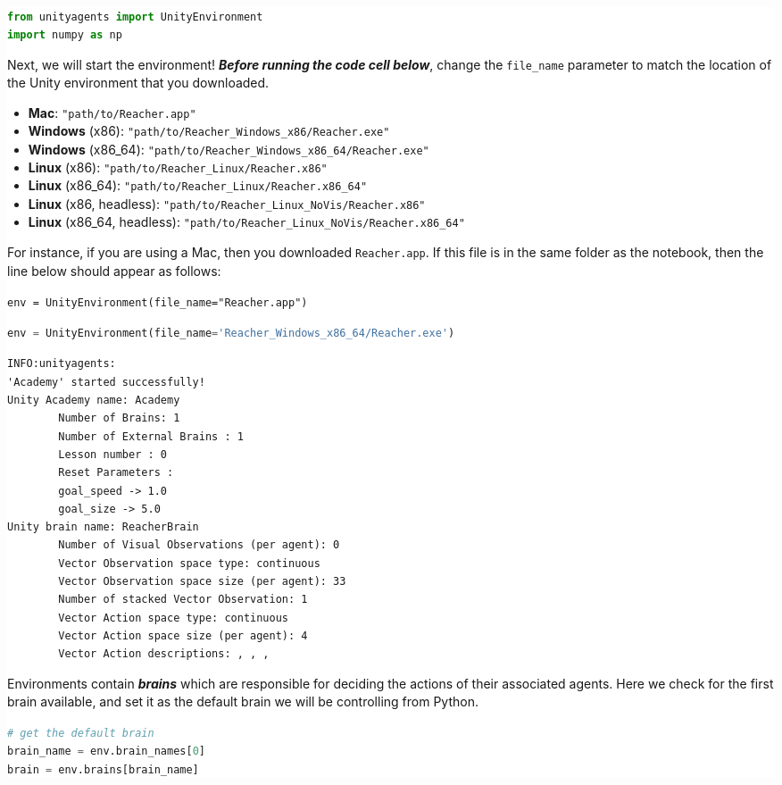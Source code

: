 
```python
from unityagents import UnityEnvironment
import numpy as np
```

Next, we will start the environment!  **_Before running the code cell below_**, change the `file_name` parameter to match the location of the Unity environment that you downloaded.

- **Mac**: `"path/to/Reacher.app"`
- **Windows** (x86): `"path/to/Reacher_Windows_x86/Reacher.exe"`
- **Windows** (x86_64): `"path/to/Reacher_Windows_x86_64/Reacher.exe"`
- **Linux** (x86): `"path/to/Reacher_Linux/Reacher.x86"`
- **Linux** (x86_64): `"path/to/Reacher_Linux/Reacher.x86_64"`
- **Linux** (x86, headless): `"path/to/Reacher_Linux_NoVis/Reacher.x86"`
- **Linux** (x86_64, headless): `"path/to/Reacher_Linux_NoVis/Reacher.x86_64"`

For instance, if you are using a Mac, then you downloaded `Reacher.app`.  If this file is in the same folder as the notebook, then the line below should appear as follows:
```
env = UnityEnvironment(file_name="Reacher.app")
```


```python
env = UnityEnvironment(file_name='Reacher_Windows_x86_64/Reacher.exe')
```

    INFO:unityagents:
    'Academy' started successfully!
    Unity Academy name: Academy
            Number of Brains: 1
            Number of External Brains : 1
            Lesson number : 0
            Reset Parameters :
    		goal_speed -> 1.0
    		goal_size -> 5.0
    Unity brain name: ReacherBrain
            Number of Visual Observations (per agent): 0
            Vector Observation space type: continuous
            Vector Observation space size (per agent): 33
            Number of stacked Vector Observation: 1
            Vector Action space type: continuous
            Vector Action space size (per agent): 4
            Vector Action descriptions: , , , 
    

Environments contain **_brains_** which are responsible for deciding the actions of their associated agents. Here we check for the first brain available, and set it as the default brain we will be controlling from Python.


```python
# get the default brain
brain_name = env.brain_names[0]
brain = env.brains[brain_name]
```


[//]: # (Image References)
[image1]: https://user-images.githubusercontent.com/10624937/43851024-320ba930-9aff-11e8-8493-ee547c6af349.gif "Trained Agent"
[image2]: https://user-images.githubusercontent.com/10624937/43851646-d899bf20-9b00-11e8-858c-29b5c2c94ccc.png "Crawler"